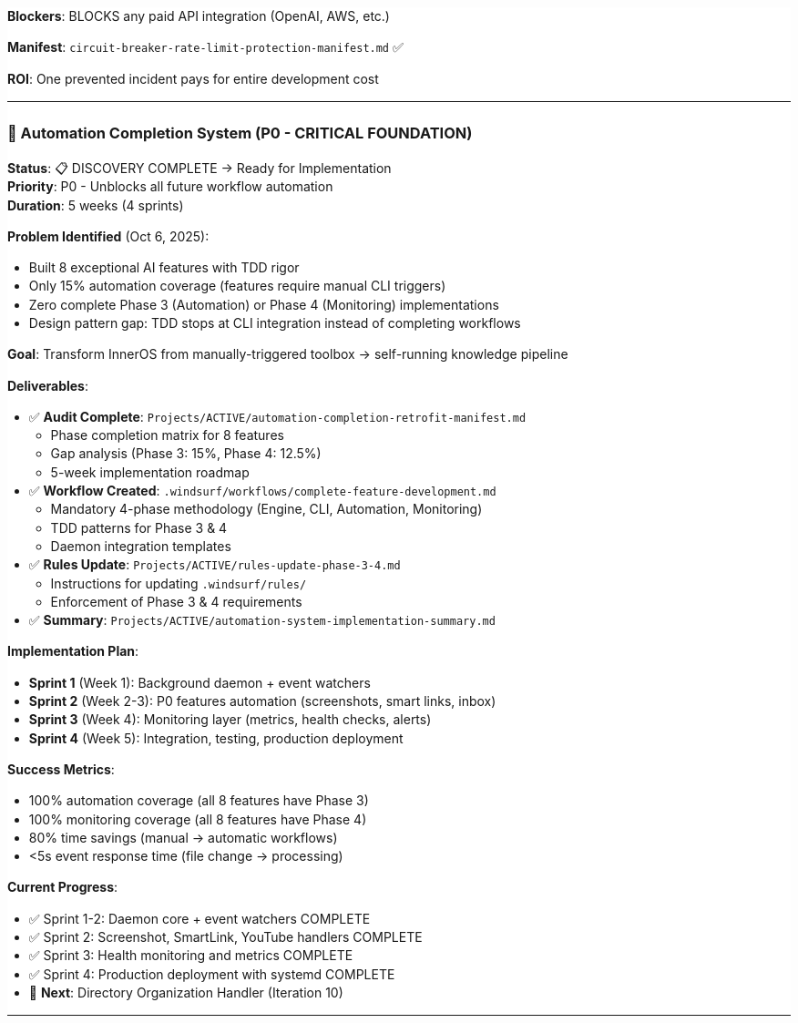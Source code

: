 **Blockers**: BLOCKS any paid API integration (OpenAI, AWS, etc.)

**Manifest**: `circuit-breaker-rate-limit-protection-manifest.md` ✅

**ROI**: One prevented incident pays for entire development cost

---

### 🔴 Automation Completion System (P0 - CRITICAL FOUNDATION)

**Status**: 📋 DISCOVERY COMPLETE → Ready for Implementation  
**Priority**: P0 - Unblocks all future workflow automation  
**Duration**: 5 weeks (4 sprints)

**Problem Identified** (Oct 6, 2025):
- Built 8 exceptional AI features with TDD rigor
- Only 15% automation coverage (features require manual CLI triggers)
- Zero complete Phase 3 (Automation) or Phase 4 (Monitoring) implementations
- Design pattern gap: TDD stops at CLI integration instead of completing workflows

**Goal**: Transform InnerOS from manually-triggered toolbox → self-running knowledge pipeline

**Deliverables**:
- ✅ **Audit Complete**: `Projects/ACTIVE/automation-completion-retrofit-manifest.md`
  - Phase completion matrix for 8 features
  - Gap analysis (Phase 3: 15%, Phase 4: 12.5%)
  - 5-week implementation roadmap
- ✅ **Workflow Created**: `.windsurf/workflows/complete-feature-development.md`
  - Mandatory 4-phase methodology (Engine, CLI, Automation, Monitoring)
  - TDD patterns for Phase 3 & 4
  - Daemon integration templates
- ✅ **Rules Update**: `Projects/ACTIVE/rules-update-phase-3-4.md`
  - Instructions for updating `.windsurf/rules/`
  - Enforcement of Phase 3 & 4 requirements
- ✅ **Summary**: `Projects/ACTIVE/automation-system-implementation-summary.md`

**Implementation Plan**:
- **Sprint 1** (Week 1): Background daemon + event watchers
- **Sprint 2** (Week 2-3): P0 features automation (screenshots, smart links, inbox)
- **Sprint 3** (Week 4): Monitoring layer (metrics, health checks, alerts)
- **Sprint 4** (Week 5): Integration, testing, production deployment

**Success Metrics**:
- 100% automation coverage (all 8 features have Phase 3)
- 100% monitoring coverage (all 8 features have Phase 4)
- 80% time savings (manual → automatic workflows)
- <5s event response time (file change → processing)

**Current Progress**:
- ✅ Sprint 1-2: Daemon core + event watchers COMPLETE
- ✅ Sprint 2: Screenshot, SmartLink, YouTube handlers COMPLETE
- ✅ Sprint 3: Health monitoring and metrics COMPLETE
- ✅ Sprint 4: Production deployment with systemd COMPLETE
- 🎯 **Next**: Directory Organization Handler (Iteration 10)

---